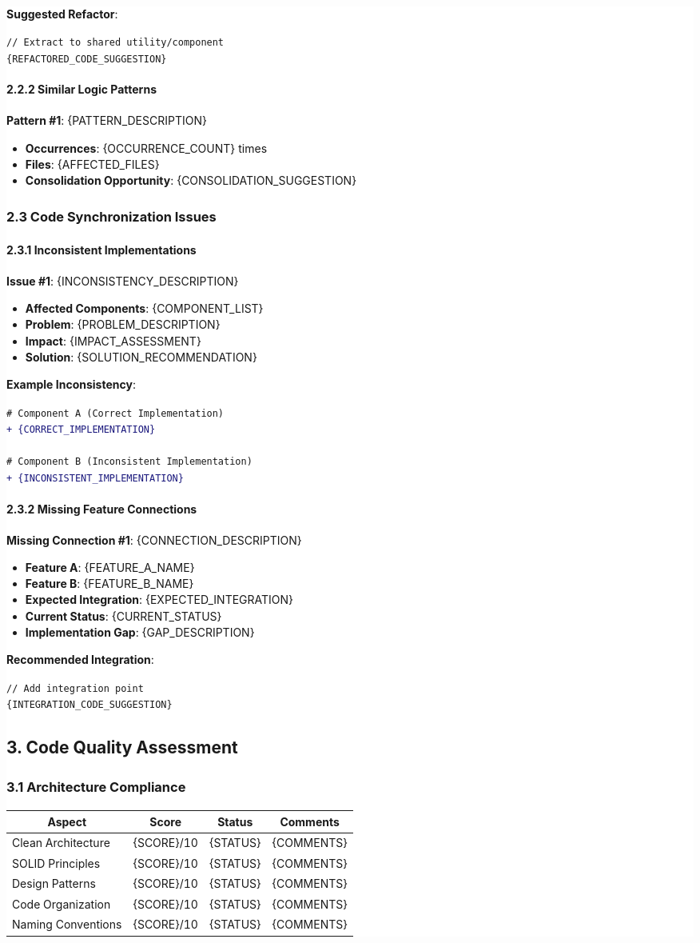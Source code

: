 **Suggested Refactor**:
```{LANGUAGE}
// Extract to shared utility/component
{REFACTORED_CODE_SUGGESTION}
```

#### 2.2.2 Similar Logic Patterns

**Pattern #1**: {PATTERN_DESCRIPTION}
- **Occurrences**: {OCCURRENCE_COUNT} times
- **Files**: {AFFECTED_FILES}
- **Consolidation Opportunity**: {CONSOLIDATION_SUGGESTION}

### 2.3 Code Synchronization Issues

#### 2.3.1 Inconsistent Implementations

**Issue #1**: {INCONSISTENCY_DESCRIPTION}
- **Affected Components**: {COMPONENT_LIST}
- **Problem**: {PROBLEM_DESCRIPTION}
- **Impact**: {IMPACT_ASSESSMENT}
- **Solution**: {SOLUTION_RECOMMENDATION}

**Example Inconsistency**:
```diff
# Component A (Correct Implementation)
+ {CORRECT_IMPLEMENTATION}

# Component B (Inconsistent Implementation)
+ {INCONSISTENT_IMPLEMENTATION}
```

#### 2.3.2 Missing Feature Connections

**Missing Connection #1**: {CONNECTION_DESCRIPTION}
- **Feature A**: {FEATURE_A_NAME}
- **Feature B**: {FEATURE_B_NAME}
- **Expected Integration**: {EXPECTED_INTEGRATION}
- **Current Status**: {CURRENT_STATUS}
- **Implementation Gap**: {GAP_DESCRIPTION}

**Recommended Integration**:
```{LANGUAGE}
// Add integration point
{INTEGRATION_CODE_SUGGESTION}
```

## 3. Code Quality Assessment

### 3.1 Architecture Compliance

| Aspect | Score | Status | Comments |
|--------|-------|--------|---------|
| Clean Architecture | {SCORE}/10 | {STATUS} | {COMMENTS} |
| SOLID Principles | {SCORE}/10 | {STATUS} | {COMMENTS} |
| Design Patterns | {SCORE}/10 | {STATUS} | {COMMENTS} |
| Code Organization | {SCORE}/10 | {STATUS} | {COMMENTS} |
| Naming Conventions | {SCORE}/10 | {STATUS} | {COMMENTS} |

